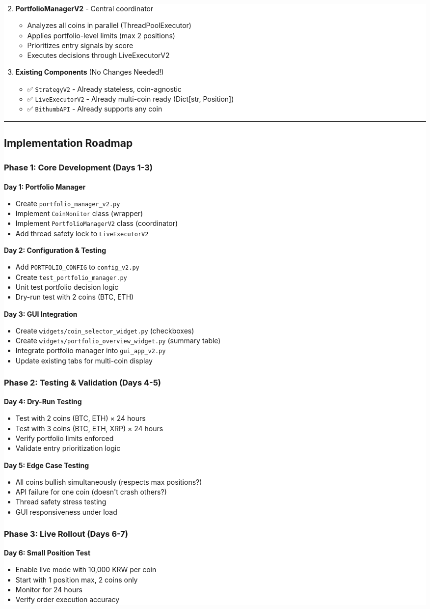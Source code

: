 2. **PortfolioManagerV2** - Central coordinator
   - Analyzes all coins in parallel (ThreadPoolExecutor)
   - Applies portfolio-level limits (max 2 positions)
   - Prioritizes entry signals by score
   - Executes decisions through LiveExecutorV2

3. **Existing Components** (No Changes Needed!)
   - ✅ `StrategyV2` - Already stateless, coin-agnostic
   - ✅ `LiveExecutorV2` - Already multi-coin ready (Dict[str, Position])
   - ✅ `BithumbAPI` - Already supports any coin

---

## Implementation Roadmap

### Phase 1: Core Development (Days 1-3)

**Day 1: Portfolio Manager**
- Create `portfolio_manager_v2.py`
- Implement `CoinMonitor` class (wrapper)
- Implement `PortfolioManagerV2` class (coordinator)
- Add thread safety lock to `LiveExecutorV2`

**Day 2: Configuration & Testing**
- Add `PORTFOLIO_CONFIG` to `config_v2.py`
- Create `test_portfolio_manager.py`
- Unit test portfolio decision logic
- Dry-run test with 2 coins (BTC, ETH)

**Day 3: GUI Integration**
- Create `widgets/coin_selector_widget.py` (checkboxes)
- Create `widgets/portfolio_overview_widget.py` (summary table)
- Integrate portfolio manager into `gui_app_v2.py`
- Update existing tabs for multi-coin display

### Phase 2: Testing & Validation (Days 4-5)

**Day 4: Dry-Run Testing**
- Test with 2 coins (BTC, ETH) × 24 hours
- Test with 3 coins (BTC, ETH, XRP) × 24 hours
- Verify portfolio limits enforced
- Validate entry prioritization logic

**Day 5: Edge Case Testing**
- All coins bullish simultaneously (respects max positions?)
- API failure for one coin (doesn't crash others?)
- Thread safety stress testing
- GUI responsiveness under load

### Phase 3: Live Rollout (Days 6-7)

**Day 6: Small Position Test**
- Enable live mode with 10,000 KRW per coin
- Start with 1 position max, 2 coins only
- Monitor for 24 hours
- Verify order execution accuracy
